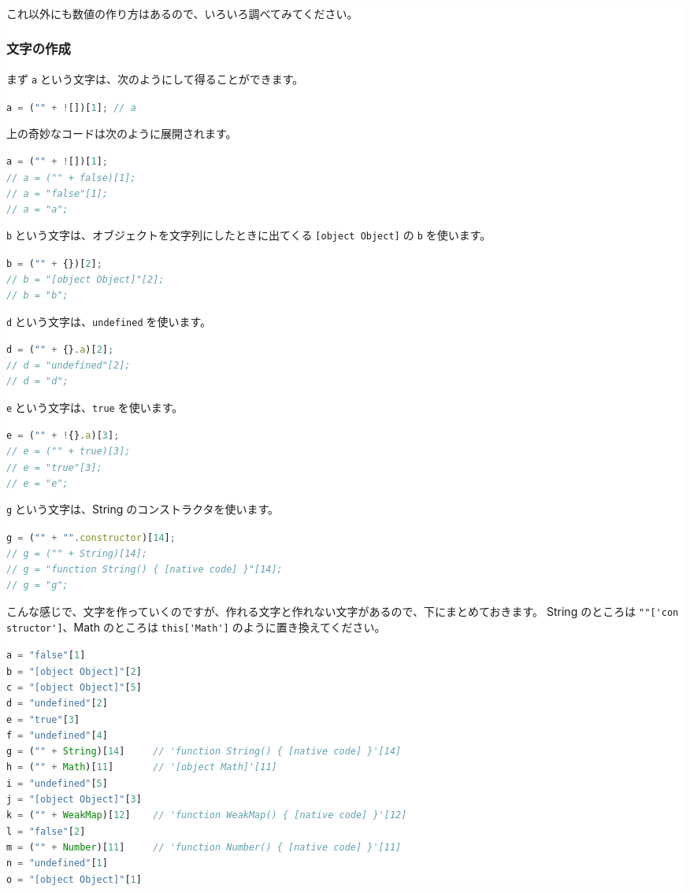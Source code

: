 これ以外にも数値の作り方はあるので、いろいろ調べてみてください。

### 文字の作成

まず `a` という文字は、次のようにして得ることができます。

```js
a = ("" + ![])[1]; // a
```

上の奇妙なコードは次のように展開されます。

```js
a = ("" + ![])[1];
// a = ("" + false)[1];
// a = "false"[1];
// a = "a";
```

`b` という文字は、オブジェクトを文字列にしたときに出てくる `[object Object]` の `b` を使います。

```js
b = ("" + {})[2];
// b = "[object Object]"[2];
// b = "b";
```

`d` という文字は、`undefined` を使います。

```js
d = ("" + {}.a)[2];
// d = "undefined"[2];
// d = "d";
```

`e` という文字は、`true` を使います。

```js
e = ("" + !{}.a)[3];
// e = ("" + true)[3];
// e = "true"[3];
// e = "e";
```

`g` という文字は、String のコンストラクタを使います。

```js
g = ("" + "".constructor)[14];
// g = ("" + String)[14];
// g = "function String() { [native code] }"[14];
// g = "g";
```

こんな感じで、文字を作っていくのですが、作れる文字と作れない文字があるので、下にまとめておきます。
String のところは `""['constructor']`、Math のところは `this['Math']` のように置き換えてください。

```js
a = "false"[1]
b = "[object Object]"[2]
c = "[object Object]"[5]
d = "undefined"[2]
e = "true"[3]
f = "undefined"[4]
g = ("" + String)[14]     // 'function String() { [native code] }'[14]
h = ("" + Math)[11]       // '[object Math]'[11]
i = "undefined"[5]
j = "[object Object]"[3]
k = ("" + WeakMap)[12]    // 'function WeakMap() { [native code] }'[12]
l = "false"[2]
m = ("" + Number)[11]     // 'function Number() { [native code] }'[11]
n = "undefined"[1]
o = "[object Object]"[1]
```